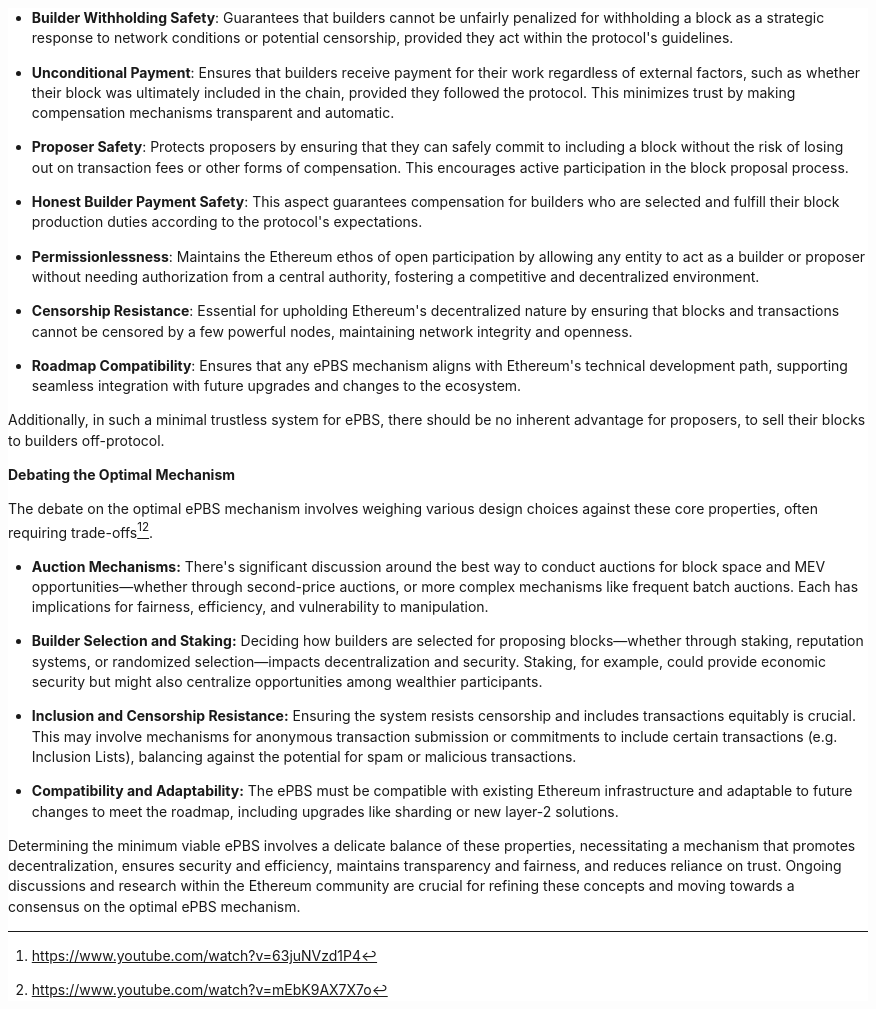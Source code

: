 - **Builder Withholding Safety**: Guarantees that builders cannot be unfairly penalized for withholding a block as a strategic response to network conditions or potential censorship, provided they act within the protocol's guidelines.

- **Unconditional Payment**: Ensures that builders receive payment for their work regardless of external factors, such as whether their block was ultimately included in the chain, provided they followed the protocol. This minimizes trust by making compensation mechanisms transparent and automatic.

- **Proposer Safety**: Protects proposers by ensuring that they can safely commit to including a block without the risk of losing out on transaction fees or other forms of compensation. This encourages active participation in the block proposal process.

- **Honest Builder Payment Safety**: This aspect guarantees compensation for builders who are selected and fulfill their block production duties according to the protocol's expectations.

- **Permissionlessness**: Maintains the Ethereum ethos of open participation by allowing any entity to act as a builder or proposer without needing authorization from a central authority, fostering a competitive and decentralized environment.

- **Censorship Resistance**: Essential for upholding Ethereum's decentralized nature by ensuring that blocks and transactions cannot be censored by a few powerful nodes, maintaining network integrity and openness.

- **Roadmap Compatibility**: Ensures that any ePBS mechanism aligns with Ethereum's technical development path, supporting seamless integration with future upgrades and changes to the ecosystem.

Additionally, in such a minimal trustless system for ePBS, there should be no inherent advantage for proposers, to sell their blocks to builders off-protocol.

**Debating the Optimal Mechanism**

The debate on the optimal ePBS mechanism involves weighing various design choices against these core properties, often requiring trade-offs[^9][^3].

- **Auction Mechanisms:** There's significant discussion around the best way to conduct auctions for block space and MEV opportunities—whether through second-price auctions, or more complex mechanisms like frequent batch auctions. Each has implications for fairness, efficiency, and vulnerability to manipulation.

- **Builder Selection and Staking:** Deciding how builders are selected for proposing blocks—whether through staking, reputation systems, or randomized selection—impacts decentralization and security. Staking, for example, could provide economic security but might also centralize opportunities among wealthier participants.

- **Inclusion and Censorship Resistance:** Ensuring the system resists censorship and includes transactions equitably is crucial. This may involve mechanisms for anonymous transaction submission or commitments to include certain transactions (e.g. Inclusion Lists), balancing against the potential for spam or malicious transactions.

- **Compatibility and Adaptability:** The ePBS must be compatible with existing Ethereum infrastructure and adaptable to future changes to meet the roadmap, including upgrades like sharding or new layer-2 solutions.

Determining the minimum viable ePBS involves a delicate balance of these properties, necessitating a mechanism that promotes decentralization, ensures security and efficiency, maintains transparency and fairness, and reduces reliance on trust. Ongoing discussions and research within the Ethereum community are crucial for refining these concepts and moving towards a consensus on the optimal ePBS mechanism.


[^1]: https://barnabe.substack.com/p/pbs
[^2]: https://www.youtube.com/watch?v=Ub8V7lILb_Q
[^3]: https://www.youtube.com/watch?v=mEbK9AX7X7o
[^4]: https://ethresear.ch/t/why-enshrine-proposer-builder-separation-a-viable-path-to-epbs/15710/1
[^5]: https://notes.ethereum.org/@mikeneuder/infinite-buffet
[^6]: https://hackmd.io/ZNPG7xPFRnmMOf0j95Hl3w
[^7]: https://ethresear.ch/t/payload-timeliness-committee-ptc-an-epbs-design/16054
[^8]: https://notes.ethereum.org/@mikeneuder/consider-the-epbs
[^9]: https://www.youtube.com/watch?v=63juNVzd1P4
[^10]: https://ethresear.ch/t/unbundling-pbs-towards-protocol-enforced-proposer-commitments-pepc/13879/1
[^11]: https://efdn.notion.site/PEPC-FAQ-0787ba2f77e14efba771ff2d903d67e4